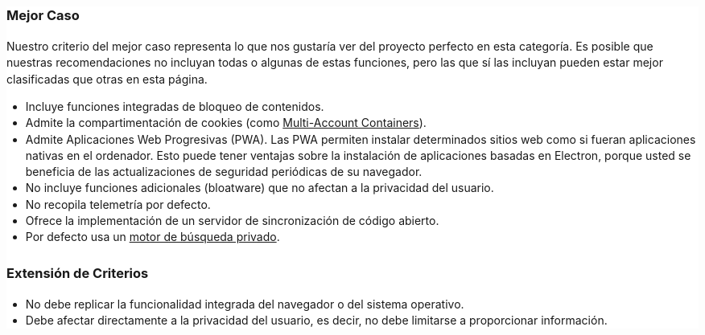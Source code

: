 ### Mejor Caso

Nuestro criterio del mejor caso representa lo que nos gustaría ver del proyecto perfecto en esta categoría. Es posible que nuestras recomendaciones no incluyan todas o algunas de estas funciones, pero las que sí las incluyan pueden estar mejor clasificadas que otras en esta página.

- Incluye funciones integradas de bloqueo de contenidos.
- Admite la compartimentación de cookies (como [Multi-Account Containers](https://support.mozilla.org/kb/containers)).
- Admite Aplicaciones Web Progresivas (PWA). Las PWA permiten instalar determinados sitios web como si fueran aplicaciones nativas en el ordenador. Esto puede tener ventajas sobre la instalación de aplicaciones basadas en Electron, porque usted se beneficia de las actualizaciones de seguridad periódicas de su navegador.
- No incluye funciones adicionales (bloatware) que no afectan a la privacidad del usuario.
- No recopila telemetría por defecto.
- Ofrece la implementación de un servidor de sincronización de código abierto.
- Por defecto usa un [motor de búsqueda privado](search-engines.md).

### Extensión de Criterios

- No debe replicar la funcionalidad integrada del navegador o del sistema operativo.
- Debe afectar directamente a la privacidad del usuario, es decir, no debe limitarse a proporcionar información.

[^1]: uBlock Origin Lite *en sí* no consumirá recursos, ya que utiliza APIs más recientes que hacen que el navegador procese las listas de filtros de forma nativa, en lugar de ejecutar código JavaScript dentro de la extensión para gestionar el filtrado. Sin embargo, esta ventaja de recursos es solo [teórica](https://github.com/uBlockOrigin/uBOL-home/wiki/Frequently-asked-questions-(FAQ)#is-ubol-more-efficient-cpu--and-memory-wise-than-ubo), porque es posible que el código de filtrado estándar de uBlock Origin sea más eficiente que el código de filtrado nativo de tu navegador. Aún no se ha evaluado comparativamente.
[^2]: La implementación de Brave se detalla en [Brave Privacy Updates: Partitioning network-state for](https://brave.com/privacy-updates/14-partitioning-network-state) privacy.
